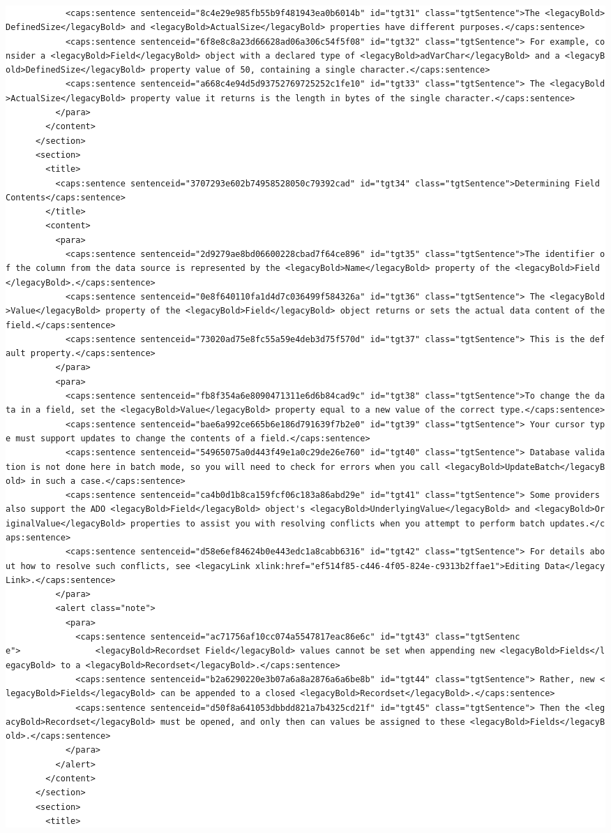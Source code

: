                 <caps:sentence sentenceid="8c4e29e985fb55b9f481943ea0b6014b" id="tgt31" class="tgtSentence">The <legacyBold>DefinedSize</legacyBold> and <legacyBold>ActualSize</legacyBold> properties have different purposes.</caps:sentence>
                <caps:sentence sentenceid="6f8e8c8a23d66628ad06a306c54f5f08" id="tgt32" class="tgtSentence"> For example, consider a <legacyBold>Field</legacyBold> object with a declared type of <legacyBold>adVarChar</legacyBold> and a <legacyBold>DefinedSize</legacyBold> property value of 50, containing a single character.</caps:sentence>
                <caps:sentence sentenceid="a668c4e94d5d93752769725252c1fe10" id="tgt33" class="tgtSentence"> The <legacyBold>ActualSize</legacyBold> property value it returns is the length in bytes of the single character.</caps:sentence>
              </para>
            </content>
          </section>
          <section>
            <title>
              <caps:sentence sentenceid="3707293e602b74958528050c79392cad" id="tgt34" class="tgtSentence">Determining Field Contents</caps:sentence>
            </title>
            <content>
              <para>
                <caps:sentence sentenceid="2d9279ae8bd06600228cbad7f64ce896" id="tgt35" class="tgtSentence">The identifier of the column from the data source is represented by the <legacyBold>Name</legacyBold> property of the <legacyBold>Field</legacyBold>.</caps:sentence>
                <caps:sentence sentenceid="0e8f640110fa1d4d7c036499f584326a" id="tgt36" class="tgtSentence"> The <legacyBold>Value</legacyBold> property of the <legacyBold>Field</legacyBold> object returns or sets the actual data content of the field.</caps:sentence>
                <caps:sentence sentenceid="73020ad75e8fc55a59e4deb3d75f570d" id="tgt37" class="tgtSentence"> This is the default property.</caps:sentence>
              </para>
              <para>
                <caps:sentence sentenceid="fb8f354a6e8090471311e6d6b84cad9c" id="tgt38" class="tgtSentence">To change the data in a field, set the <legacyBold>Value</legacyBold> property equal to a new value of the correct type.</caps:sentence>
                <caps:sentence sentenceid="bae6a992ce665b6e186d791639f7b2e0" id="tgt39" class="tgtSentence"> Your cursor type must support updates to change the contents of a field.</caps:sentence>
                <caps:sentence sentenceid="54965075a0d443f49e1a0c29de26e760" id="tgt40" class="tgtSentence"> Database validation is not done here in batch mode, so you will need to check for errors when you call <legacyBold>UpdateBatch</legacyBold> in such a case.</caps:sentence>
                <caps:sentence sentenceid="ca4b0d1b8ca159fcf06c183a86abd29e" id="tgt41" class="tgtSentence"> Some providers also support the ADO <legacyBold>Field</legacyBold> object's <legacyBold>UnderlyingValue</legacyBold> and <legacyBold>OriginalValue</legacyBold> properties to assist you with resolving conflicts when you attempt to perform batch updates.</caps:sentence>
                <caps:sentence sentenceid="d58e6ef84624b0e443edc1a8cabb6316" id="tgt42" class="tgtSentence"> For details about how to resolve such conflicts, see <legacyLink xlink:href="ef514f85-c446-4f05-824e-c9313b2ffae1">Editing Data</legacyLink>.</caps:sentence>
              </para>
              <alert class="note">
                <para>
                  <caps:sentence sentenceid="ac71756af10cc074a5547817eac86e6c" id="tgt43" class="tgtSentence">               <legacyBold>Recordset Field</legacyBold> values cannot be set when appending new <legacyBold>Fields</legacyBold> to a <legacyBold>Recordset</legacyBold>.</caps:sentence>
                  <caps:sentence sentenceid="b2a6290220e3b07a6a8a2876a6a6be8b" id="tgt44" class="tgtSentence"> Rather, new <legacyBold>Fields</legacyBold> can be appended to a closed <legacyBold>Recordset</legacyBold>.</caps:sentence>
                  <caps:sentence sentenceid="d50f8a641053dbbdd821a7b4325cd21f" id="tgt45" class="tgtSentence"> Then the <legacyBold>Recordset</legacyBold> must be opened, and only then can values be assigned to these <legacyBold>Fields</legacyBold>.</caps:sentence>
                </para>
              </alert>
            </content>
          </section>
          <section>
            <title>